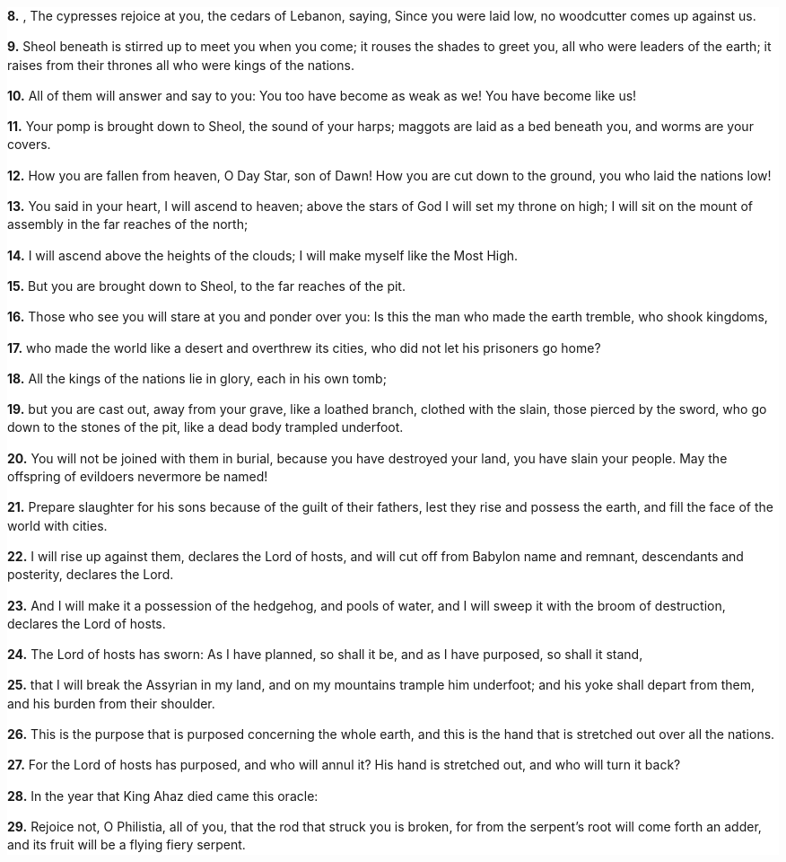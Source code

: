 **8.** , The cypresses rejoice at you, the cedars of Lebanon, saying, Since you were laid low, no woodcutter comes up against us. 

**9.** Sheol beneath is stirred up to meet you when you come; it rouses the shades to greet you, all who were leaders of the earth; it raises from their thrones all who were kings of the nations. 

**10.** All of them will answer and say to you: You too have become as weak as we! You have become like us! 

**11.** Your pomp is brought down to Sheol, the sound of your harps; maggots are laid as a bed beneath you, and worms are your covers. 

**12.** How you are fallen from heaven, O Day Star, son of Dawn! How you are cut down to the ground, you who laid the nations low! 

**13.** You said in your heart, I will ascend to heaven; above the stars of God I will set my throne on high; I will sit on the mount of assembly in the far reaches of the north; 

**14.** I will ascend above the heights of the clouds; I will make myself like the Most High. 

**15.** But you are brought down to Sheol, to the far reaches of the pit. 

**16.** Those who see you will stare at you and ponder over you: Is this the man who made the earth tremble, who shook kingdoms, 

**17.** who made the world like a desert and overthrew its cities, who did not let his prisoners go home? 

**18.** All the kings of the nations lie in glory, each in his own tomb; 

**19.** but you are cast out, away from your grave, like a loathed branch, clothed with the slain, those pierced by the sword, who go down to the stones of the pit, like a dead body trampled underfoot. 

**20.** You will not be joined with them in burial, because you have destroyed your land, you have slain your people. May the offspring of evildoers nevermore be named! 

**21.** Prepare slaughter for his sons because of the guilt of their fathers, lest they rise and possess the earth, and fill the face of the world with cities. 

**22.** I will rise up against them, declares the Lord of hosts, and will cut off from Babylon name and remnant, descendants and posterity, declares the Lord. 

**23.** And I will make it a possession of the hedgehog, and pools of water, and I will sweep it with the broom of destruction, declares the Lord of hosts. 

**24.** The Lord of hosts has sworn: As I have planned, so shall it be, and as I have purposed, so shall it stand, 

**25.** that I will break the Assyrian in my land, and on my mountains trample him underfoot; and his yoke shall depart from them, and his burden from their shoulder. 

**26.** This is the purpose that is purposed concerning the whole earth, and this is the hand that is stretched out over all the nations. 

**27.** For the Lord of hosts has purposed, and who will annul it? His hand is stretched out, and who will turn it back? 

**28.** In the year that King Ahaz died came this oracle: 

**29.** Rejoice not, O Philistia, all of you, that the rod that struck you is broken, for from the serpent’s root will come forth an adder, and its fruit will be a flying fiery serpent. 
